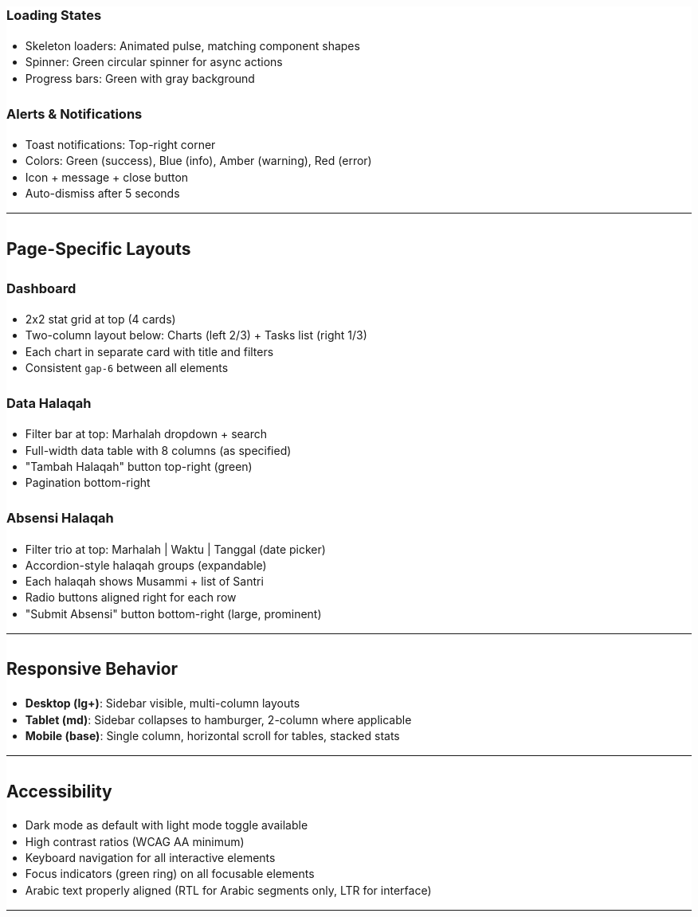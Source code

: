 ### Loading States
- Skeleton loaders: Animated pulse, matching component shapes
- Spinner: Green circular spinner for async actions
- Progress bars: Green with gray background

### Alerts & Notifications
- Toast notifications: Top-right corner
- Colors: Green (success), Blue (info), Amber (warning), Red (error)
- Icon + message + close button
- Auto-dismiss after 5 seconds

---

## Page-Specific Layouts

### Dashboard
- 2x2 stat grid at top (4 cards)
- Two-column layout below: Charts (left 2/3) + Tasks list (right 1/3)
- Each chart in separate card with title and filters
- Consistent `gap-6` between all elements

### Data Halaqah
- Filter bar at top: Marhalah dropdown + search
- Full-width data table with 8 columns (as specified)
- "Tambah Halaqah" button top-right (green)
- Pagination bottom-right

### Absensi Halaqah
- Filter trio at top: Marhalah | Waktu | Tanggal (date picker)
- Accordion-style halaqah groups (expandable)
- Each halaqah shows Musammi + list of Santri
- Radio buttons aligned right for each row
- "Submit Absensi" button bottom-right (large, prominent)

---

## Responsive Behavior
- **Desktop (lg+)**: Sidebar visible, multi-column layouts
- **Tablet (md)**: Sidebar collapses to hamburger, 2-column where applicable
- **Mobile (base)**: Single column, horizontal scroll for tables, stacked stats

---

## Accessibility
- Dark mode as default with light mode toggle available
- High contrast ratios (WCAG AA minimum)
- Keyboard navigation for all interactive elements
- Focus indicators (green ring) on all focusable elements
- Arabic text properly aligned (RTL for Arabic segments only, LTR for interface)

---